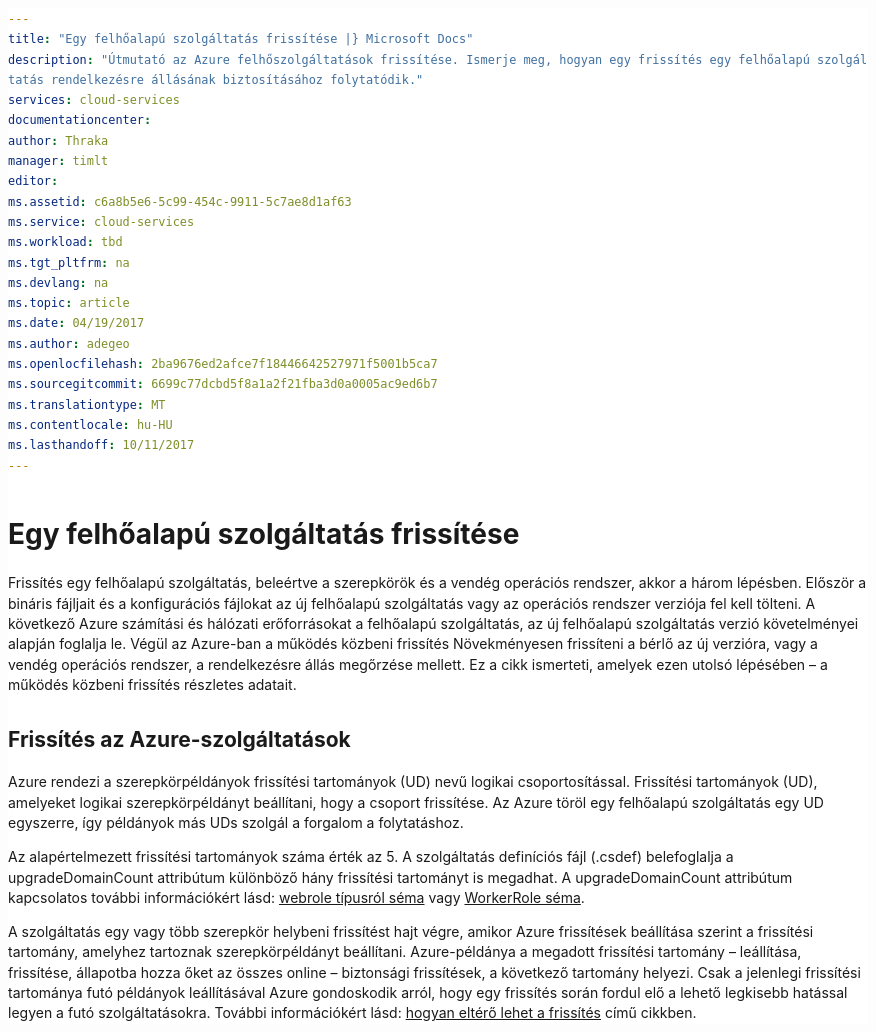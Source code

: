 ```yaml
---
title: "Egy felhőalapú szolgáltatás frissítése |} Microsoft Docs"
description: "Útmutató az Azure felhőszolgáltatások frissítése. Ismerje meg, hogyan egy frissítés egy felhőalapú szolgáltatás rendelkezésre állásának biztosításához folytatódik."
services: cloud-services
documentationcenter: 
author: Thraka
manager: timlt
editor: 
ms.assetid: c6a8b5e6-5c99-454c-9911-5c7ae8d1af63
ms.service: cloud-services
ms.workload: tbd
ms.tgt_pltfrm: na
ms.devlang: na
ms.topic: article
ms.date: 04/19/2017
ms.author: adegeo
ms.openlocfilehash: 2ba9676ed2afce7f18446642527971f5001b5ca7
ms.sourcegitcommit: 6699c77dcbd5f8a1a2f21fba3d0a0005ac9ed6b7
ms.translationtype: MT
ms.contentlocale: hu-HU
ms.lasthandoff: 10/11/2017
---
```

# <a name="how-to-update-a-cloud-service"></a>Egy felhőalapú szolgáltatás frissítése

Frissítés egy felhőalapú szolgáltatás, beleértve a szerepkörök és a vendég operációs rendszer, akkor a három lépésben. Először a bináris fájljait és a konfigurációs fájlokat az új felhőalapú szolgáltatás vagy az operációs rendszer verziója fel kell tölteni. A következő Azure számítási és hálózati erőforrásokat a felhőalapú szolgáltatás, az új felhőalapú szolgáltatás verzió követelményei alapján foglalja le. Végül az Azure-ban a működés közbeni frissítés Növekményesen frissíteni a bérlő az új verzióra, vagy a vendég operációs rendszer, a rendelkezésre állás megőrzése mellett. Ez a cikk ismerteti, amelyek ezen utolsó lépésében – a működés közbeni frissítés részletes adatait.

## <a name="update-an-azure-service"></a>Frissítés az Azure-szolgáltatások
Azure rendezi a szerepkörpéldányok frissítési tartományok (UD) nevű logikai csoportosítással. Frissítési tartományok (UD), amelyeket logikai szerepkörpéldányt beállítani, hogy a csoport frissítése.  Az Azure töröl egy felhőalapú szolgáltatás egy UD egyszerre, így példányok más UDs szolgál a forgalom a folytatáshoz.

Az alapértelmezett frissítési tartományok száma érték az 5. A szolgáltatás definíciós fájl (.csdef) belefoglalja a upgradeDomainCount attribútum különböző hány frissítési tartományt is megadhat. A upgradeDomainCount attribútum kapcsolatos további információkért lásd: [webrole típusról séma](https://msdn.microsoft.com/library/azure/gg557553.aspx) vagy [WorkerRole séma](https://msdn.microsoft.com/library/azure/gg557552.aspx).

A szolgáltatás egy vagy több szerepkör helybeni frissítést hajt végre, amikor Azure frissítések beállítása szerint a frissítési tartomány, amelyhez tartoznak szerepkörpéldányt beállítani. Azure-példánya a megadott frissítési tartomány – leállítása, frissítése, állapotba hozza őket az összes online – biztonsági frissítések, a következő tartomány helyezi. Csak a jelenlegi frissítési tartománya futó példányok leállításával Azure gondoskodik arról, hogy egy frissítés során fordul elő a lehető legkisebb hatással legyen a futó szolgáltatásokra. További információkért lásd: [hogyan eltérő lehet a frissítés](#howanupgradeproceeds) című cikkben.
